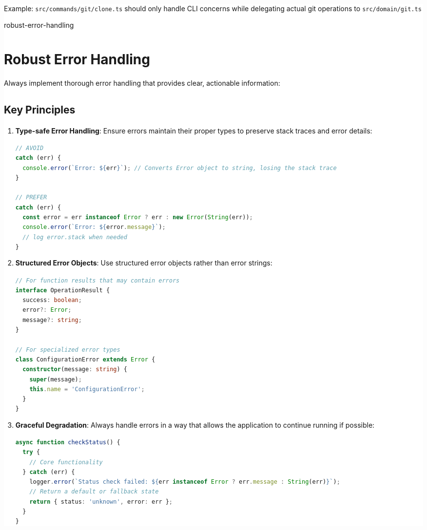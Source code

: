 Example: `src/commands/git/clone.ts` should only handle CLI concerns while delegating actual git operations to `src/domain/git.ts`

robust-error-handling
# Robust Error Handling

Always implement thorough error handling that provides clear, actionable information:

## Key Principles

1. **Type-safe Error Handling**: Ensure errors maintain their proper types to preserve stack traces and error details:
   ```typescript
   // AVOID
   catch (err) {
     console.error(`Error: ${err}`); // Converts Error object to string, losing the stack trace
   }

   // PREFER
   catch (err) {
     const error = err instanceof Error ? err : new Error(String(err));
     console.error(`Error: ${error.message}`);
     // log error.stack when needed
   }
   ```

2. **Structured Error Objects**: Use structured error objects rather than error strings:
   ```typescript
   // For function results that may contain errors
   interface OperationResult {
     success: boolean;
     error?: Error;
     message?: string;
   }

   // For specialized error types
   class ConfigurationError extends Error {
     constructor(message: string) {
       super(message);
       this.name = 'ConfigurationError';
     }
   }
   ```

3. **Graceful Degradation**: Always handle errors in a way that allows the application to continue running if possible:
   ```typescript
   async function checkStatus() {
     try {
       // Core functionality
     } catch (err) {
       logger.error(`Status check failed: ${err instanceof Error ? err.message : String(err)}`);
       // Return a default or fallback state
       return { status: 'unknown', error: err };
     }
   }
   ```
